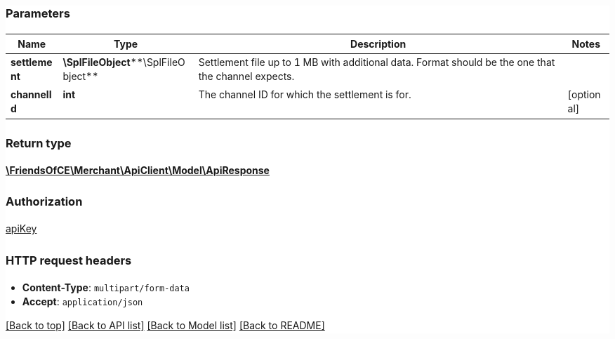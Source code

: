 ### Parameters

| Name | Type | Description  | Notes |
| ------------- | ------------- | ------------- | ------------- |
| **settlement** | **\SplFileObject****\SplFileObject**| Settlement file up to 1 MB with additional data.  Format should be the one that the channel expects. | |
| **channelId** | **int**| The channel ID for which the settlement is for. | [optional] |

### Return type

[**\FriendsOfCE\Merchant\ApiClient\Model\ApiResponse**](../Model/ApiResponse.md)

### Authorization

[apiKey](../../README.md#apiKey)

### HTTP request headers

- **Content-Type**: `multipart/form-data`
- **Accept**: `application/json`

[[Back to top]](#) [[Back to API list]](../../README.md#endpoints)
[[Back to Model list]](../../README.md#models)
[[Back to README]](../../README.md)
